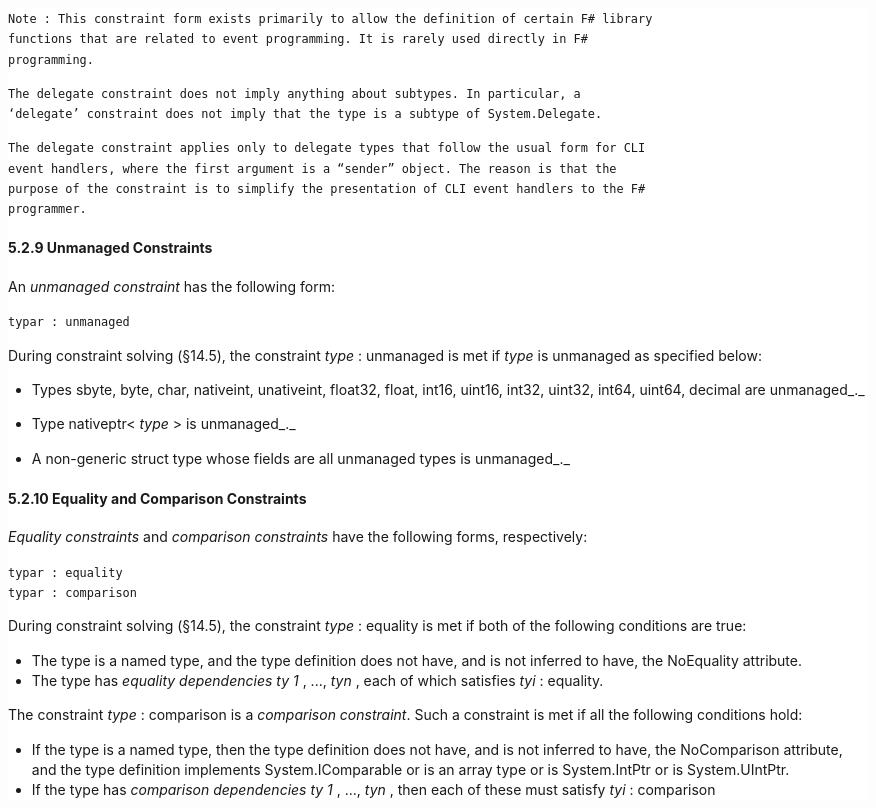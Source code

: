 ```
Note : This constraint form exists primarily to allow the definition of certain F# library
functions that are related to event programming. It is rarely used directly in F#
programming.
```

```
The delegate constraint does not imply anything about subtypes. In particular, a
‘delegate’ constraint does not imply that the type is a subtype of System.Delegate.
```

```
The delegate constraint applies only to delegate types that follow the usual form for CLI
event handlers, where the first argument is a “sender” object. The reason is that the
purpose of the constraint is to simplify the presentation of CLI event handlers to the F#
programmer.
```

#### 5.2.9 Unmanaged Constraints

An _unmanaged constraint_ has the following form:

```
typar : unmanaged
```

During constraint solving (§14.5), the constraint _type_ : unmanaged is met if _type_ is unmanaged as
specified below:

- Types sbyte, byte, char, nativeint, unativeint, float32, float, int16, uint16, int32, uint32,
  int64, uint64, decimal are unmanaged_._
- Type nativeptr< _type_ > is unmanaged_._


- A non-generic struct type whose fields are all unmanaged types is unmanaged_._

#### 5.2.10 Equality and Comparison Constraints

_Equality constraints_ and _comparison constraints_ have the following forms, respectively:

```
typar : equality
typar : comparison
```

During constraint solving (§14.5), the constraint _type_ : equality is met if both of the following
conditions are true:

- The type is a named type, and the type definition does not have, and is not inferred to have, the
  NoEquality attribute.
- The type has _equality dependencies ty 1_ , ..., _tyn_ , each of which satisfies _tyi_ : equality.

The constraint _type_ : comparison is a _comparison constraint_. Such a constraint is met if all the
following conditions hold:

- If the type is a named type, then the type definition does not have, and is not inferred to have,
  the NoComparison attribute, and the type definition implements System.IComparable or is an
  array type or is System.IntPtr or is System.UIntPtr.
- If the type has _comparison dependencies ty 1_ , ..., _tyn_ , then each of these must satisfy _tyi_ :
  comparison
